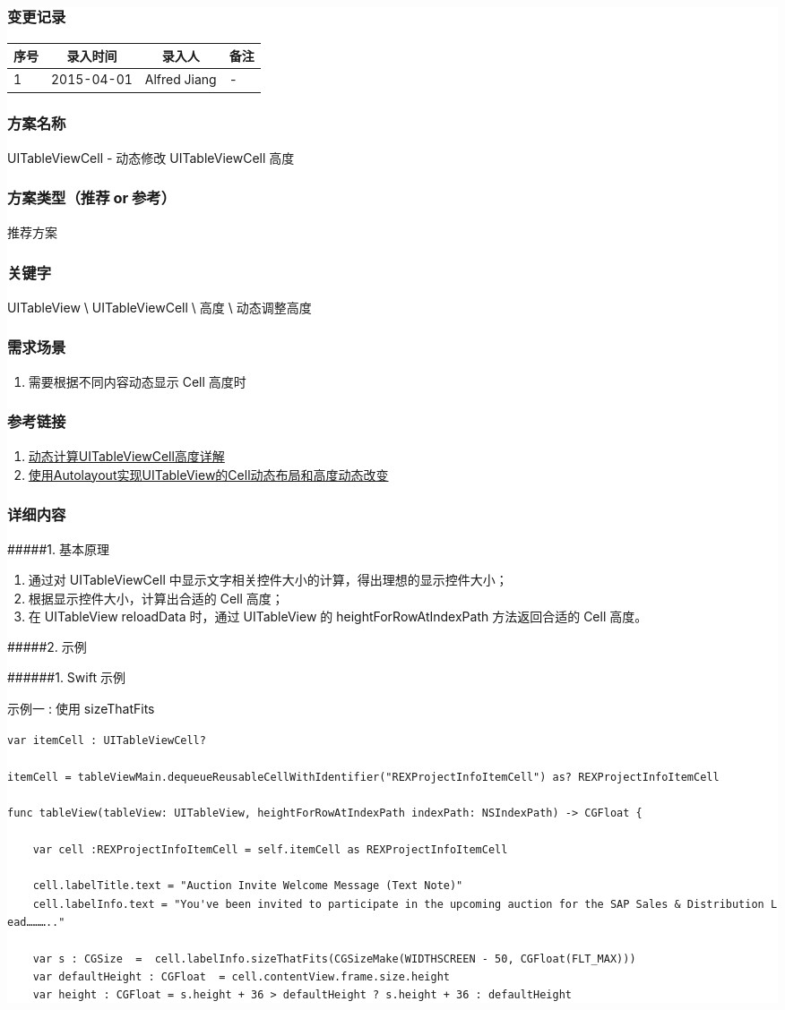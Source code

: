 ### 变更记录
| 序号 | 录入时间 | 录入人 | 备注 |
| -- | -- | -- | -- |
| 1 | 2015-04-01 | Alfred Jiang | - |

### 方案名称
UITableViewCell - 动态修改 UITableViewCell 高度

### 方案类型（推荐 or 参考）
推荐方案

### 关键字
UITableView \ UITableViewCell \ 高度 \ 动态调整高度

### 需求场景
1. 需要根据不同内容动态显示 Cell 高度时

### 参考链接
1. [动态计算UITableViewCell高度详解](http://www.ifun.cc/blog/2014/02/21/dong-tai-ji-suan-uitableviewcellgao-du-xiang-jie/)
2. [使用Autolayout实现UITableView的Cell动态布局和高度动态改变](http://codingobjc.com/blog/2014/10/15/shi-yong-autolayoutshi-xian-uitableviewde-celldong-tai-bu-ju-he-ke-bian-xing-gao/)

### 详细内容

#####1. 基本原理

1. 通过对 UITableViewCell 中显示文字相关控件大小的计算，得出理想的显示控件大小；
2. 根据显示控件大小，计算出合适的 Cell 高度；
3. 在 UITableView reloadData 时，通过 UITableView 的 heightForRowAtIndexPath 方法返回合适的 Cell 高度。

#####2. 示例

######1. Swift 示例

示例一 : 使用 sizeThatFits

    var itemCell : UITableViewCell?

    itemCell = tableViewMain.dequeueReusableCellWithIdentifier("REXProjectInfoItemCell") as? REXProjectInfoItemCell

    func tableView(tableView: UITableView, heightForRowAtIndexPath indexPath: NSIndexPath) -> CGFloat {

        var cell :REXProjectInfoItemCell = self.itemCell as REXProjectInfoItemCell

        cell.labelTitle.text = "Auction Invite Welcome Message (Text Note)"
        cell.labelInfo.text = "You've been invited to participate in the upcoming auction for the SAP Sales & Distribution Lead……….."

        var s : CGSize  =  cell.labelInfo.sizeThatFits(CGSizeMake(WIDTHSCREEN - 50, CGFloat(FLT_MAX)))
        var defaultHeight : CGFloat  = cell.contentView.frame.size.height
        var height : CGFloat = s.height + 36 > defaultHeight ? s.height + 36 : defaultHeight

